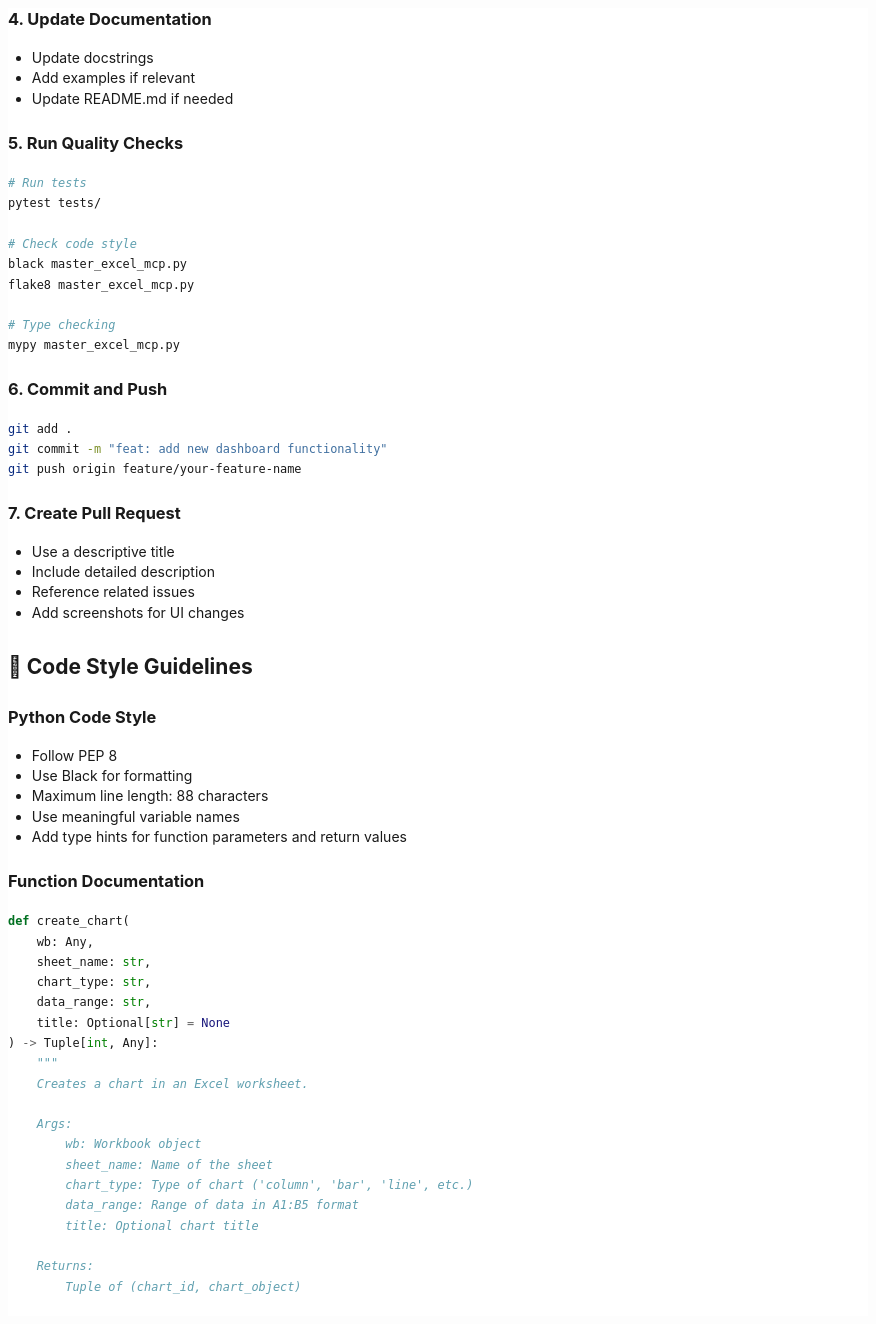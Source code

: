 ### 4. Update Documentation
- Update docstrings
- Add examples if relevant
- Update README.md if needed

### 5. Run Quality Checks
```bash
# Run tests
pytest tests/

# Check code style
black master_excel_mcp.py
flake8 master_excel_mcp.py

# Type checking
mypy master_excel_mcp.py
```

### 6. Commit and Push
```bash
git add .
git commit -m "feat: add new dashboard functionality"
git push origin feature/your-feature-name
```

### 7. Create Pull Request
- Use a descriptive title
- Include detailed description
- Reference related issues
- Add screenshots for UI changes

## 📝 Code Style Guidelines

### Python Code Style
- Follow PEP 8
- Use Black for formatting
- Maximum line length: 88 characters
- Use meaningful variable names
- Add type hints for function parameters and return values

### Function Documentation
```python
def create_chart(
    wb: Any,
    sheet_name: str,
    chart_type: str,
    data_range: str,
    title: Optional[str] = None
) -> Tuple[int, Any]:
    """
    Creates a chart in an Excel worksheet.
    
    Args:
        wb: Workbook object
        sheet_name: Name of the sheet
        chart_type: Type of chart ('column', 'bar', 'line', etc.)
        data_range: Range of data in A1:B5 format
        title: Optional chart title
        
    Returns:
        Tuple of (chart_id, chart_object)
        
```
